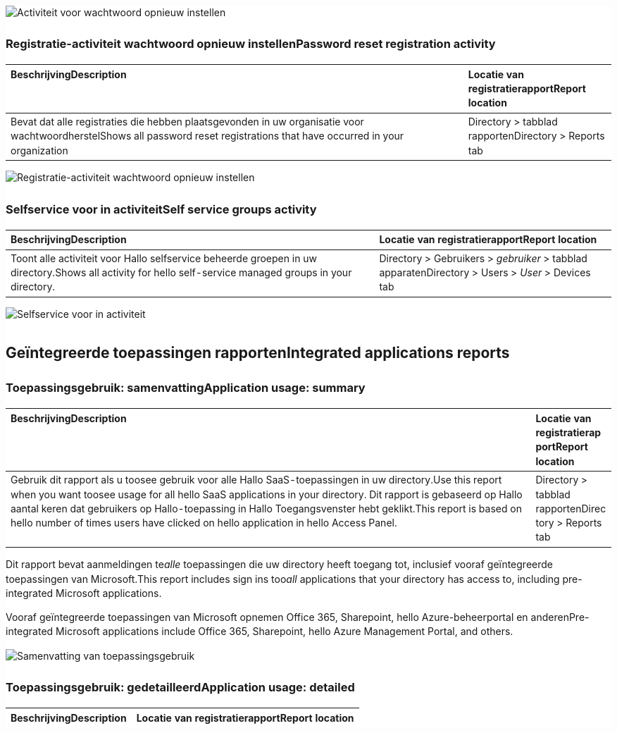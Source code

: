 ![Activiteit voor wachtwoord opnieuw instellen](./media/active-directory-view-access-usage-reports/passwordResetActivity.PNG)

### <a name="password-reset-registration-activity"></a><span data-ttu-id="2ae0d-254">Registratie-activiteit wachtwoord opnieuw instellen</span><span class="sxs-lookup"><span data-stu-id="2ae0d-254">Password reset registration activity</span></span>
| <span data-ttu-id="2ae0d-255">Beschrijving</span><span class="sxs-lookup"><span data-stu-id="2ae0d-255">Description</span></span> | <span data-ttu-id="2ae0d-256">Locatie van registratierapport</span><span class="sxs-lookup"><span data-stu-id="2ae0d-256">Report location</span></span> |
|:--- |:--- |
| <span data-ttu-id="2ae0d-257">Bevat dat alle registraties die hebben plaatsgevonden in uw organisatie voor wachtwoordherstel</span><span class="sxs-lookup"><span data-stu-id="2ae0d-257">Shows all password reset registrations that have occurred in your organization</span></span> |<span data-ttu-id="2ae0d-258">Directory > tabblad rapporten</span><span class="sxs-lookup"><span data-stu-id="2ae0d-258">Directory > Reports tab</span></span> |

![Registratie-activiteit wachtwoord opnieuw instellen](./media/active-directory-view-access-usage-reports/passwordResetRegistrationActivity.PNG)

### <a name="self-service-groups-activity"></a><span data-ttu-id="2ae0d-260">Selfservice voor in activiteit</span><span class="sxs-lookup"><span data-stu-id="2ae0d-260">Self service groups activity</span></span>
| <span data-ttu-id="2ae0d-261">Beschrijving</span><span class="sxs-lookup"><span data-stu-id="2ae0d-261">Description</span></span> | <span data-ttu-id="2ae0d-262">Locatie van registratierapport</span><span class="sxs-lookup"><span data-stu-id="2ae0d-262">Report location</span></span> |
|:--- |:--- |
| <span data-ttu-id="2ae0d-263">Toont alle activiteit voor Hallo selfservice beheerde groepen in uw directory.</span><span class="sxs-lookup"><span data-stu-id="2ae0d-263">Shows all activity for hello self-service managed groups in your directory.</span></span> |<span data-ttu-id="2ae0d-264">Directory > Gebruikers > <i>gebruiker</i> > tabblad apparaten</span><span class="sxs-lookup"><span data-stu-id="2ae0d-264">Directory > Users > <i>User</i> > Devices tab</span></span> |

![Selfservice voor in activiteit](./media/active-directory-view-access-usage-reports/selfServiceGroupsActivity.PNG)

## <a name="integrated-applications-reports"></a><span data-ttu-id="2ae0d-266">Geïntegreerde toepassingen rapporten</span><span class="sxs-lookup"><span data-stu-id="2ae0d-266">Integrated applications reports</span></span>
### <a name="application-usage-summary"></a><span data-ttu-id="2ae0d-267">Toepassingsgebruik: samenvatting</span><span class="sxs-lookup"><span data-stu-id="2ae0d-267">Application usage: summary</span></span>
| <span data-ttu-id="2ae0d-268">Beschrijving</span><span class="sxs-lookup"><span data-stu-id="2ae0d-268">Description</span></span> | <span data-ttu-id="2ae0d-269">Locatie van registratierapport</span><span class="sxs-lookup"><span data-stu-id="2ae0d-269">Report location</span></span> |
|:--- |:--- |
| <span data-ttu-id="2ae0d-270">Gebruik dit rapport als u toosee gebruik voor alle Hallo SaaS-toepassingen in uw directory.</span><span class="sxs-lookup"><span data-stu-id="2ae0d-270">Use this report when you want toosee usage for all hello SaaS applications in your directory.</span></span> <span data-ttu-id="2ae0d-271">Dit rapport is gebaseerd op Hallo aantal keren dat gebruikers op Hallo-toepassing in Hallo Toegangsvenster hebt geklikt.</span><span class="sxs-lookup"><span data-stu-id="2ae0d-271">This report is based on hello number of times users have clicked on hello application in hello Access Panel.</span></span> |<span data-ttu-id="2ae0d-272">Directory > tabblad rapporten</span><span class="sxs-lookup"><span data-stu-id="2ae0d-272">Directory > Reports tab</span></span> |

<span data-ttu-id="2ae0d-273">Dit rapport bevat aanmeldingen te*alle* toepassingen die uw directory heeft toegang tot, inclusief vooraf geïntegreerde toepassingen van Microsoft.</span><span class="sxs-lookup"><span data-stu-id="2ae0d-273">This report includes sign ins too*all* applications that your directory has access to, including pre-integrated Microsoft applications.</span></span>

<span data-ttu-id="2ae0d-274">Vooraf geïntegreerde toepassingen van Microsoft opnemen Office 365, Sharepoint, hello Azure-beheerportal en anderen</span><span class="sxs-lookup"><span data-stu-id="2ae0d-274">Pre-integrated Microsoft applications include Office 365, Sharepoint, hello Azure Management Portal, and others.</span></span>

![Samenvatting van toepassingsgebruik](./media/active-directory-view-access-usage-reports/applicationUsage.PNG)

### <a name="application-usage-detailed"></a><span data-ttu-id="2ae0d-276">Toepassingsgebruik: gedetailleerd</span><span class="sxs-lookup"><span data-stu-id="2ae0d-276">Application usage: detailed</span></span>
| <span data-ttu-id="2ae0d-277">Beschrijving</span><span class="sxs-lookup"><span data-stu-id="2ae0d-277">Description</span></span> | <span data-ttu-id="2ae0d-278">Locatie van registratierapport</span><span class="sxs-lookup"><span data-stu-id="2ae0d-278">Report location</span></span> |
|:--- |:--- |